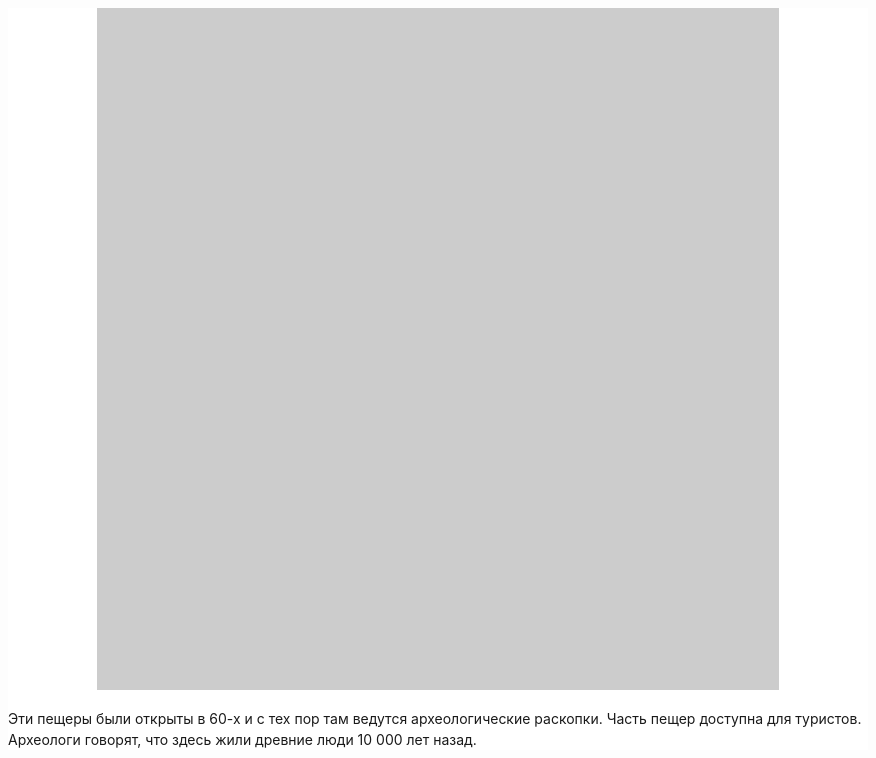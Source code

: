 <a data-flickr-embed="true"  href="https://www.flickr.com/photos/118782975@N05/25550684154/in/album-72157666057811980/" title="Caves of Nerja"><img src="/images/bg.png" data-src="https://farm2.staticflickr.com/1546/25550684154_ca0411754f_b.jpg" width="1024" height="682" alt="Caves of Nerja"></a>

<section class="text-block">
Эти пещеры были открыты в 60-х и с тех пор там ведутся археологические раскопки. Часть пещер доступна для туристов.
Археологи говорят, что здесь жили древние люди 10 000 лет назад.
</section>